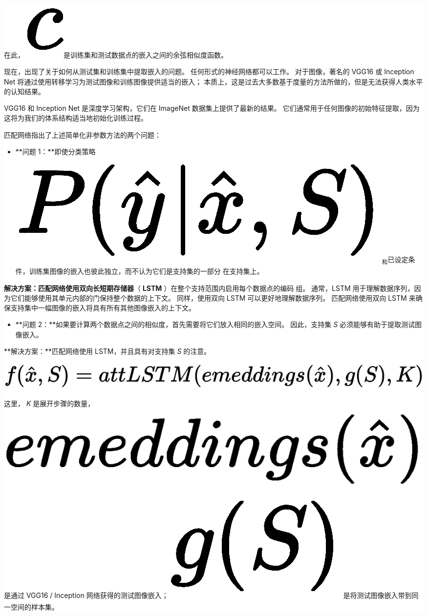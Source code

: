 在此，![](img/b4a28f36-a520-4491-b236-928889ca8b83.png)是训练集和测试数据点的嵌入之间的余弦相似度函数。

现在，出现了关于如何从测试集和训练集中提取嵌入的问题。 任何形式的神经网络都可以工作。 对于图像，著名的 VGG16 或 Inception Net 将通过使用转移学习为测试图像和训练图像提供适当的嵌入； 本质上，这是过去大多数基于度量的方法所做的，但是无法获得人类水平的认知结果。

VGG16 和 Inception Net 是深度学习架构，它们在 ImageNet 数据集上提供了最新的结果。 它们通常用于任何图像的初始特征提取，因为这将为我们的体系结构适当地初始化训练过程。

匹配网络指出了上述简单化非参数方法的两个问题：

*   **问题 1：**即使分类策略 <sub>![](img/17dc3f3b-c6a5-4351-b438-0bea4fdd2273.png)和</sub>已设定条件，训练集图像的嵌入也彼此独立，而不认为它们是支持集的一部分 在支持集上。

**解决方案：**匹配网络使用**双向长短期存储器**（ **LSTM** ）在整个支持范围内启用每个数据点的编码 组。 通常，LSTM 用于理解数据序列，因为它们能够使用其单元内部的门保持整个数据的上下文。 同样，使用双向 LSTM 可以更好地理解数据序列。 匹配网络使用双向 LSTM 来确保支持集中一幅图像的嵌入将具有所有其他图像嵌入的上下文。

*   **问题 2：**如果要计算两个数据点之间的相似度，首先需要将它们放入相同的嵌入空间。 因此，支持集 *S* 必须能够有助于提取测试图像嵌入。

**解决方案：**匹配网络使用 LSTM，并且具有对支持集 *S* 的注意。

![](img/d8c095d5-729c-49ac-8834-ef3b2c1f861e.png)

这里， *K* 是展开步骤的数量， <sub>![](img/162a5cde-5de6-4e81-8e0c-1bf34cbf2a93.png)</sub> 是通过 VGG16 / Inception 网络获得的测试图像嵌入； <sub>![](img/7926b74a-e61c-4f2c-a766-bc5832a16f23.png)</sub> 是将测试图像嵌入带到同一空间的样本集。
